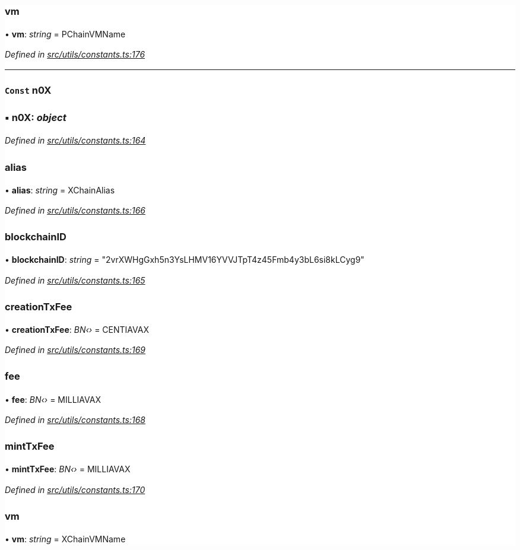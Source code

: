 ###  vm

• **vm**: *string* = PChainVMName

*Defined in [src/utils/constants.ts:176](https://github.com/ava-labs/avalanchejs/blob/4e59193/src/utils/constants.ts#L176)*

___

### `Const` n0X

### ▪ **n0X**: *object*

*Defined in [src/utils/constants.ts:164](https://github.com/ava-labs/avalanchejs/blob/4e59193/src/utils/constants.ts#L164)*

###  alias

• **alias**: *string* = XChainAlias

*Defined in [src/utils/constants.ts:166](https://github.com/ava-labs/avalanchejs/blob/4e59193/src/utils/constants.ts#L166)*

###  blockchainID

• **blockchainID**: *string* = "2vrXWHgGxh5n3YsLHMV16YVVJTpT4z45Fmb4y3bL6si8kLCyg9"

*Defined in [src/utils/constants.ts:165](https://github.com/ava-labs/avalanchejs/blob/4e59193/src/utils/constants.ts#L165)*

###  creationTxFee

• **creationTxFee**: *BN‹›* = CENTIAVAX

*Defined in [src/utils/constants.ts:169](https://github.com/ava-labs/avalanchejs/blob/4e59193/src/utils/constants.ts#L169)*

###  fee

• **fee**: *BN‹›* = MILLIAVAX

*Defined in [src/utils/constants.ts:168](https://github.com/ava-labs/avalanchejs/blob/4e59193/src/utils/constants.ts#L168)*

###  mintTxFee

• **mintTxFee**: *BN‹›* = MILLIAVAX

*Defined in [src/utils/constants.ts:170](https://github.com/ava-labs/avalanchejs/blob/4e59193/src/utils/constants.ts#L170)*

###  vm

• **vm**: *string* = XChainVMName
